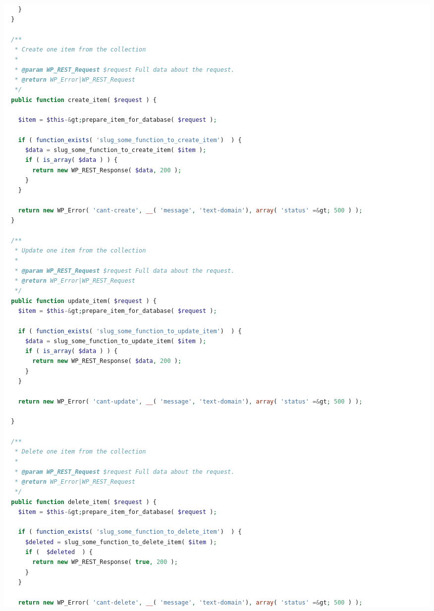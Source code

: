```php
    }
  }

  /**
   * Create one item from the collection
   *
   * @param WP_REST_Request $request Full data about the request.
   * @return WP_Error|WP_REST_Request
   */
  public function create_item( $request ) {

    $item = $this-&gt;prepare_item_for_database( $request );

    if ( function_exists( 'slug_some_function_to_create_item')  ) {
      $data = slug_some_function_to_create_item( $item );
      if ( is_array( $data ) ) {
        return new WP_REST_Response( $data, 200 );
      }
    }

    return new WP_Error( 'cant-create', __( 'message', 'text-domain'), array( 'status' =&gt; 500 ) );
  }

  /**
   * Update one item from the collection
   *
   * @param WP_REST_Request $request Full data about the request.
   * @return WP_Error|WP_REST_Request
   */
  public function update_item( $request ) {
    $item = $this-&gt;prepare_item_for_database( $request );

    if ( function_exists( 'slug_some_function_to_update_item')  ) {
      $data = slug_some_function_to_update_item( $item );
      if ( is_array( $data ) ) {
        return new WP_REST_Response( $data, 200 );
      }
    }

    return new WP_Error( 'cant-update', __( 'message', 'text-domain'), array( 'status' =&gt; 500 ) );

  }

  /**
   * Delete one item from the collection
   *
   * @param WP_REST_Request $request Full data about the request.
   * @return WP_Error|WP_REST_Request
   */
  public function delete_item( $request ) {
    $item = $this-&gt;prepare_item_for_database( $request );

    if ( function_exists( 'slug_some_function_to_delete_item')  ) {
      $deleted = slug_some_function_to_delete_item( $item );
      if (  $deleted  ) {
        return new WP_REST_Response( true, 200 );
      }
    }

    return new WP_Error( 'cant-delete', __( 'message', 'text-domain'), array( 'status' =&gt; 500 ) );
```